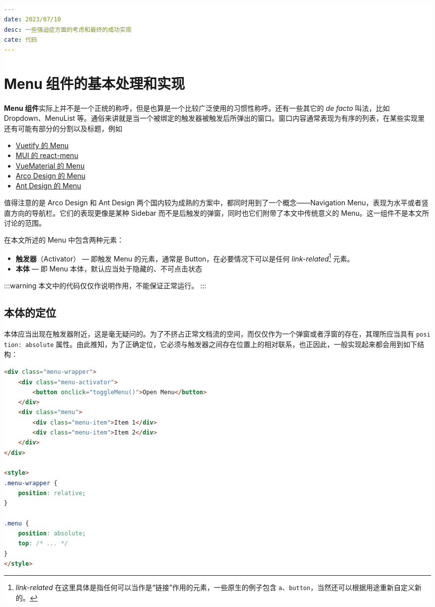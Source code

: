 ```yaml
---
date: 2023/07/10
desc: 一些强迫症方面的考虑和最终的成功实现
cate: 代码
---
```


# Menu 组件的基本处理和实现

**Menu 组件**实际上并不是一个正统的称呼，但是也算是一个比较广泛使用的习惯性称呼。还有一些其它的 *de facto* 叫法，比如 Dropdown、MenuList 等。通俗来讲就是当一个被绑定的触发器被触发后所弹出的窗口。窗口内容通常表现为有序的列表，在某些实现里还有可能有部分的分割以及标题，例如
- [Vuetify 的 Menu](https://vuetifyjs.com/en/components/menus/)
- [MUI 的 react-menu](https://mui.com/material-ui/react-menu/)
- [VueMaterial 的 Menu](https://www.creative-tim.com/vuematerial/components/menu)
- [Arco Design 的 Menu](https://arco.design/react/components/menu)
- [Ant Design 的 Menu](https://ant.design/components/menu)

值得注意的是 Arco Design 和 Ant Design 两个国内较为成熟的方案中，都同时用到了一个概念——Navigation Menu，表现为水平或者竖直方向的导航栏。它们的表现更像是某种 Sidebar 而不是后触发的弹窗，同时也它们附带了本文中传统意义的 Menu。这一组件不是本文所讨论的范围。

在本文所述的 Menu 中包含两种元素：

- **触发器**（Activator） — 即触发 Menu 的元素，通常是 Button，在必要情况下可以是任何 *link-related*[^1] 元素。
- **本体** — 即 Menu 本体，默认应当处于隐藏的、不可点击状态

[^1]: *link-related* 在这里具体是指任何可以当作是“链接”作用的元素，一些原生的例子包含 `a`、`button`，当然还可以根据用途重新自定义新的。

:::warning
本文中的代码仅仅作说明作用，不能保证正常运行。
:::

## 本体的定位

本体应当出现在触发器附近，这是毫无疑问的。为了不挤占正常文档流的空间，而仅仅作为一个弹窗或者浮窗的存在，其理所应当具有 `position: absolute` 属性。由此推知，为了正确定位，它必须与触发器之间存在位置上的相对联系，也正因此，一般实现起来都会用到如下结构：

```html
<div class="menu-wrapper">
    <div class="menu-activator">
        <button onclick="toggleMenu()">Open Menu</button>
    </div>
    <div class="menu">
        <div class="menu-item">Item 1</div>
        <div class="menu-item">Item 2</div>
    </div>
</div>

<style>
.menu-wrapper {
    position: relative;
}

.menu {
    position: absolute;
    top: /* ... */
}
</style>
```

